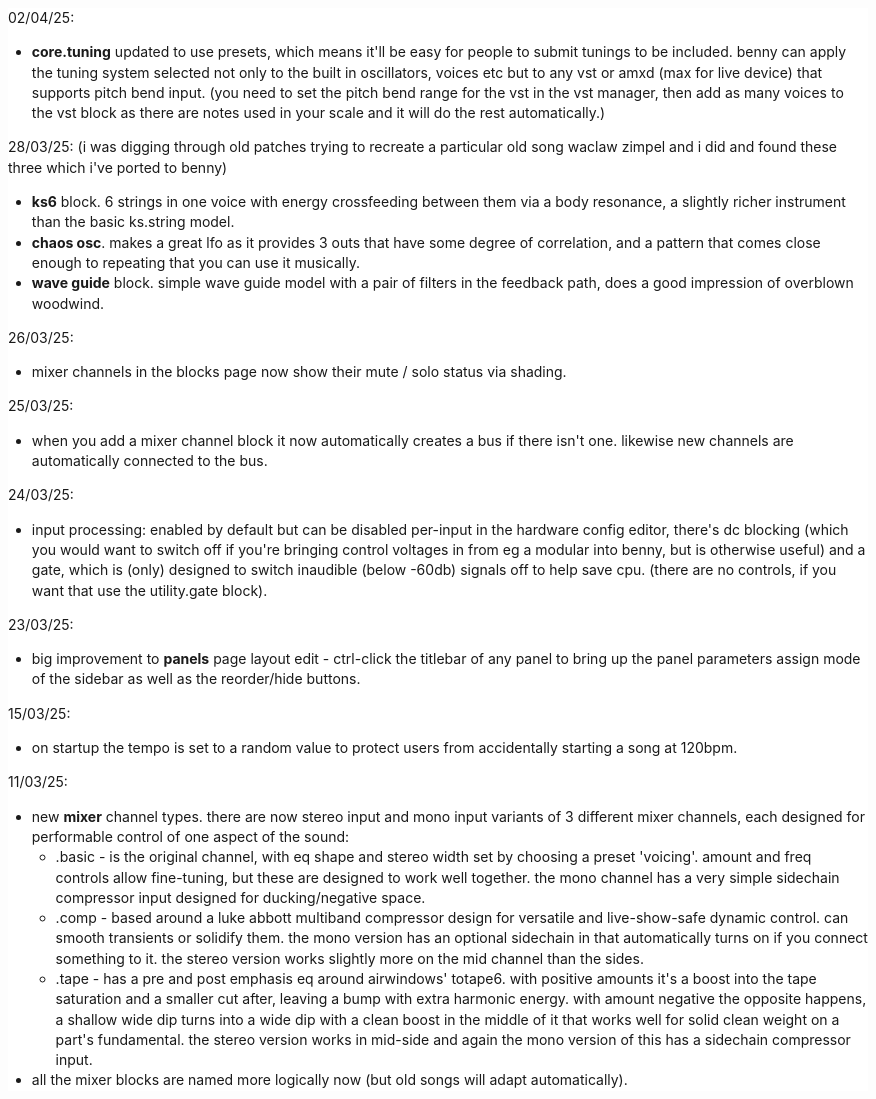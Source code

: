 02/04/25:
- **core.tuning** updated to use presets, which means it'll be easy for people to submit tunings to be included. benny can apply the tuning system selected not only to the built in oscillators, voices etc but to any vst or amxd (max for live device) that supports pitch bend input. (you need to set the pitch bend range for the vst in the vst manager, then add as many voices to the vst block as there are notes used in your scale and it will do the rest automatically.)

28/03/25:
(i was digging through old patches trying to recreate a particular old song waclaw zimpel and i did and found these three which i've ported to benny)
- **ks6** block. 6 strings in one voice with energy crossfeeding between them via a body resonance, a slightly richer instrument than the basic ks.string model.
- **chaos osc**. makes a great lfo as it provides 3 outs that have some degree of correlation, and a pattern that comes close enough to repeating that you can use it musically.
- **wave guide** block. simple wave guide model with a pair of filters in the feedback path, does a good impression of overblown woodwind.

26/03/25:
- mixer channels in the blocks page now show their mute / solo status via shading.

25/03/25:
- when you add a mixer channel block it now automatically creates a bus if there isn't one. likewise new channels are automatically connected to the bus.

24/03/25:
- input processing: enabled by default but can be disabled per-input in the hardware config editor, there's dc blocking (which you would want to switch off if you're bringing control voltages in from eg a modular into benny, but is otherwise useful) and a gate, which is (only) designed to switch inaudible (below -60db) signals off to help save cpu. (there are no controls, if you want that use the utility.gate block).

23/03/25:
- big improvement to **panels** page layout edit - ctrl-click the titlebar of any panel to bring up the panel parameters assign mode of the sidebar as well as the reorder/hide buttons.

15/03/25:
- on startup the tempo is set to a random value to protect users from accidentally starting a song at 120bpm.

11/03/25:
- new **mixer** channel types. there are now stereo input and mono input variants of 3 different mixer channels, each designed for performable control of one aspect of the sound:
    - .basic - is the original channel, with eq shape and stereo width set by choosing a preset 'voicing'. amount and freq controls allow fine-tuning, but these are designed to work well together. the mono channel has a very simple sidechain compressor input designed for ducking/negative space.
    - .comp - based around a luke abbott multiband compressor design for versatile and live-show-safe dynamic control. can smooth transients or solidify them. the mono version has an optional sidechain in that automatically turns on if you connect something to it. the stereo version works slightly more on the mid channel than the sides.
    - .tape - has a pre and post emphasis eq around airwindows' totape6. with positive amounts it's a boost into the tape saturation and a smaller cut after, leaving a bump with extra harmonic energy. with amount negative the opposite happens, a shallow wide dip turns into a wide dip with a clean boost in the middle of it that works well for solid clean weight on a part's fundamental. the stereo version works in mid-side and again the mono version of this has a sidechain compressor input.
- all the mixer blocks are named more logically now (but old songs will adapt automatically).
